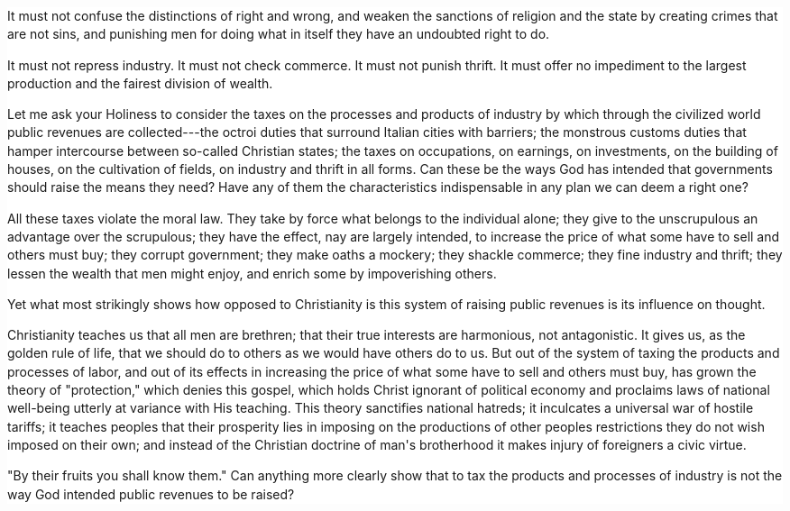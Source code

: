 It must not confuse the distinctions of right and wrong, and
weaken the sanctions of religion and the state by creating
crimes that are not sins, and punishing men for doing what
in itself they have an undoubted right to do.

It must not repress industry. It must not check commerce. It
must not punish thrift. It must offer no impediment to the
largest production and the fairest division of wealth.

Let me ask your Holiness to consider the taxes on the
processes and products of industry by which through the
civilized world public revenues are collected---the octroi
duties that surround Italian cities with barriers; the
monstrous customs duties that hamper intercourse between
so-called Christian states; the taxes on occupations, on
earnings, on investments, on the building of houses, on the
cultivation of fields, on industry and thrift in all forms.
Can these be the ways God has intended that governments
should raise the means they need? Have any of them the
characteristics indispensable in any plan we can deem a
right one?

All these taxes violate the moral law. They take by force
what belongs to the individual alone; they give to the
unscrupulous an advantage over the scrupulous; they have the
effect, nay are largely intended, to increase the price of
what some have to sell and others must buy; they corrupt
government; they make oaths a mockery; they shackle
commerce; they fine industry and thrift; they lessen the
wealth that men might enjoy, and enrich some by
impoverishing others.

Yet what most strikingly shows how opposed to Christianity
is this system of raising public revenues is its influence
on thought.

Christianity teaches us that all men are brethren; that
their true interests are harmonious, not antagonistic. It
gives us, as the golden rule of life, that we should do to
others as we would have others do to us. But out of the
system of taxing the products and processes of labor, and
out of its effects in increasing the price of what some have
to sell and others must buy, has grown the theory of
"protection," which denies this gospel, which holds Christ
ignorant of political economy and proclaims laws of national
well-being utterly at variance with His teaching. This
theory sanctifies national hatreds; it inculcates a
universal war of hostile tariffs; it teaches peoples that
their prosperity lies in imposing on the productions of
other peoples restrictions they do not wish imposed on their
own; and instead of the Christian doctrine of man's
brotherhood it makes injury of foreigners a civic virtue.

"By their fruits you shall know them." Can anything more
clearly show that to tax the products and processes of
industry is not the way God intended public revenues to be
raised?
